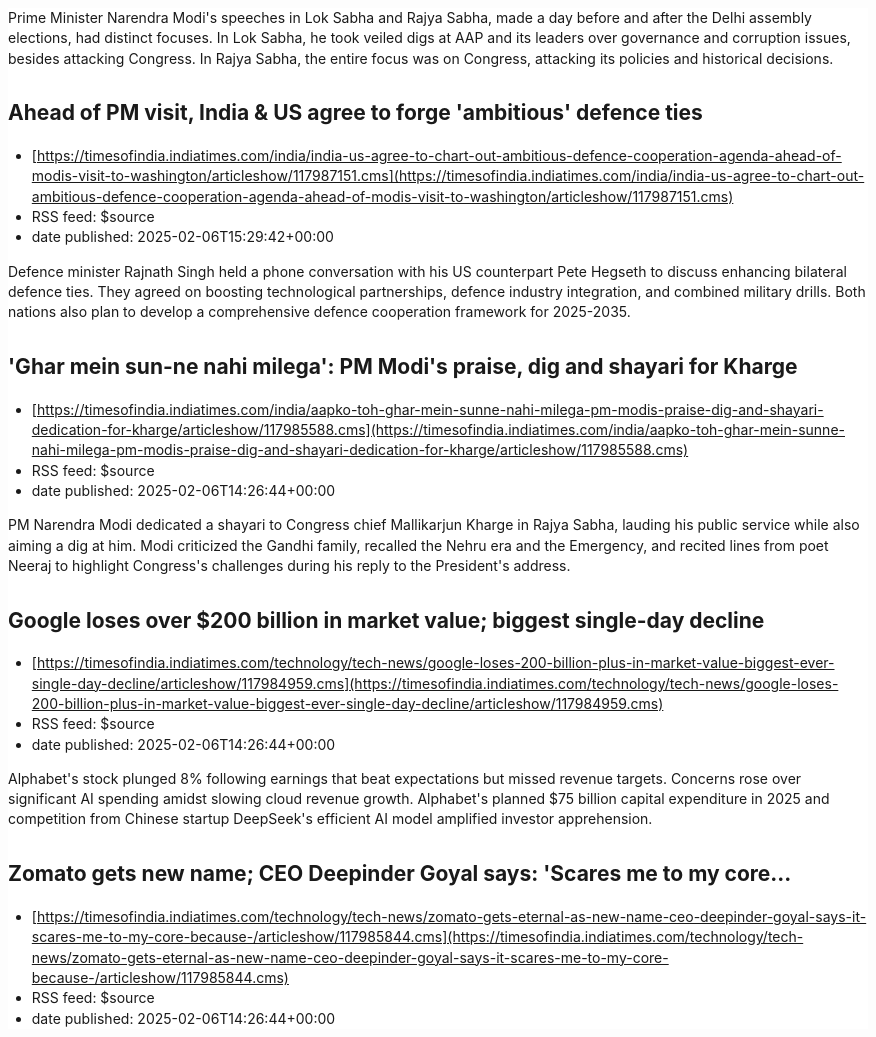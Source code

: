 Prime Minister Narendra Modi's speeches in Lok Sabha and Rajya Sabha, made a day before and after the Delhi assembly elections, had distinct focuses. In Lok Sabha, he took veiled digs at AAP and its leaders over governance and corruption issues, besides attacking Congress. In Rajya Sabha, the entire focus was on Congress, attacking its policies and historical decisions.

## Ahead of PM visit, India & US agree to forge 'ambitious' defence ties
 - [https://timesofindia.indiatimes.com/india/india-us-agree-to-chart-out-ambitious-defence-cooperation-agenda-ahead-of-modis-visit-to-washington/articleshow/117987151.cms](https://timesofindia.indiatimes.com/india/india-us-agree-to-chart-out-ambitious-defence-cooperation-agenda-ahead-of-modis-visit-to-washington/articleshow/117987151.cms)
 - RSS feed: $source
 - date published: 2025-02-06T15:29:42+00:00

Defence minister Rajnath Singh held a phone conversation with his US counterpart Pete Hegseth to discuss enhancing bilateral defence ties. They agreed on boosting technological partnerships, defence industry integration, and combined military drills. Both nations also plan to develop a comprehensive defence cooperation framework for 2025-2035.

## 'Ghar mein sun-ne nahi milega': PM Modi's praise, dig and shayari for Kharge
 - [https://timesofindia.indiatimes.com/india/aapko-toh-ghar-mein-sunne-nahi-milega-pm-modis-praise-dig-and-shayari-dedication-for-kharge/articleshow/117985588.cms](https://timesofindia.indiatimes.com/india/aapko-toh-ghar-mein-sunne-nahi-milega-pm-modis-praise-dig-and-shayari-dedication-for-kharge/articleshow/117985588.cms)
 - RSS feed: $source
 - date published: 2025-02-06T14:26:44+00:00

PM Narendra Modi dedicated a shayari to Congress chief Mallikarjun Kharge in Rajya Sabha, lauding his public service while also aiming a dig at him. Modi criticized the Gandhi family, recalled the Nehru era and the Emergency, and recited lines from poet Neeraj to highlight Congress's challenges during his reply to the President's address.

## Google loses over $200 billion in market value; biggest single-day decline
 - [https://timesofindia.indiatimes.com/technology/tech-news/google-loses-200-billion-plus-in-market-value-biggest-ever-single-day-decline/articleshow/117984959.cms](https://timesofindia.indiatimes.com/technology/tech-news/google-loses-200-billion-plus-in-market-value-biggest-ever-single-day-decline/articleshow/117984959.cms)
 - RSS feed: $source
 - date published: 2025-02-06T14:26:44+00:00

Alphabet's stock plunged 8% following earnings that beat expectations but missed revenue targets. Concerns rose over significant AI spending amidst slowing cloud revenue growth. Alphabet's planned $75 billion capital expenditure in 2025 and competition from Chinese startup DeepSeek's efficient AI model amplified investor apprehension.

## Zomato gets new name; CEO Deepinder Goyal says: 'Scares me to my core...
 - [https://timesofindia.indiatimes.com/technology/tech-news/zomato-gets-eternal-as-new-name-ceo-deepinder-goyal-says-it-scares-me-to-my-core-because-/articleshow/117985844.cms](https://timesofindia.indiatimes.com/technology/tech-news/zomato-gets-eternal-as-new-name-ceo-deepinder-goyal-says-it-scares-me-to-my-core-because-/articleshow/117985844.cms)
 - RSS feed: $source
 - date published: 2025-02-06T14:26:44+00:00

